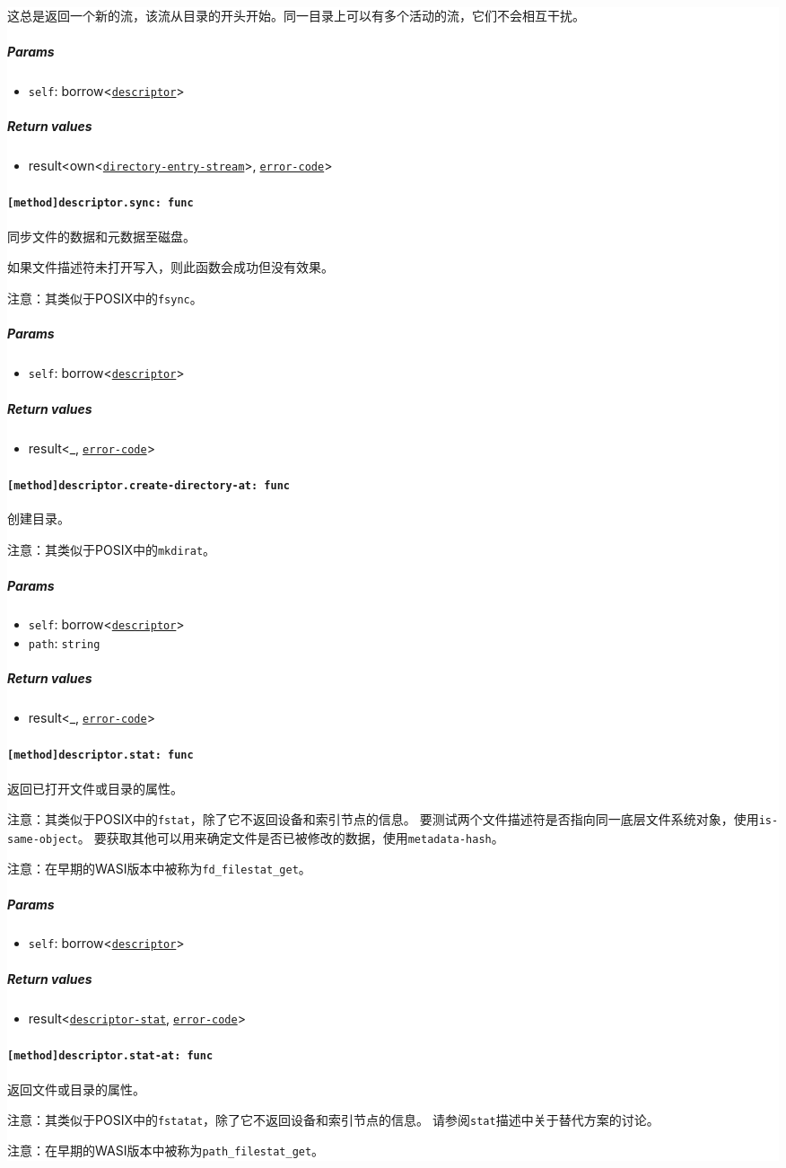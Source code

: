 <p>这总是返回一个新的流，该流从目录的开头开始。同一目录上可以有多个活动的流，它们不会相互干扰。</p>
<h5>Params</h5>
<ul>
<li><a name="method_descriptor_read_directory.self"></a><code>self</code>: borrow&lt;<a href="#descriptor"><a href="#descriptor"><code>descriptor</code></a></a>&gt;</li>
</ul>
<h5>Return values</h5>
<ul>
<li><a name="method_descriptor_read_directory.0"></a> result&lt;own&lt;<a href="#directory_entry_stream"><a href="#directory_entry_stream"><code>directory-entry-stream</code></a></a>&gt;, <a href="#error_code"><a href="#error_code"><code>error-code</code></a></a>&gt;</li>
</ul>
<h4><a name="method_descriptor_sync"></a><code>[method]descriptor.sync: func</code></h4>
<p>同步文件的数据和元数据至磁盘。</p>
<p>如果文件描述符未打开写入，则此函数会成功但没有效果。</p>
<p>注意：其类似于POSIX中的<code>fsync</code>。</p>
<h5>Params</h5>
<ul>
<li><a name="method_descriptor_sync.self"></a><code>self</code>: borrow&lt;<a href="#descriptor"><a href="#descriptor"><code>descriptor</code></a></a>&gt;</li>
</ul>
<h5>Return values</h5>
<ul>
<li><a name="method_descriptor_sync.0"></a> result&lt;_, <a href="#error_code"><a href="#error_code"><code>error-code</code></a></a>&gt;</li>
</ul>
<h4><a name="method_descriptor_create_directory_at"></a><code>[method]descriptor.create-directory-at: func</code></h4>
<p>创建目录。</p>
<p>注意：其类似于POSIX中的<code>mkdirat</code>。</p>
<h5>Params</h5>
<ul>
<li><a name="method_descriptor_create_directory_at.self"></a><code>self</code>: borrow&lt;<a href="#descriptor"><a href="#descriptor"><code>descriptor</code></a></a>&gt;</li>
<li><a name="method_descriptor_create_directory_at.path"></a><code>path</code>: <code>string</code></li>
</ul>
<h5>Return values</h5>
<ul>
<li><a name="method_descriptor_create_directory_at.0"></a> result&lt;_, <a href="#error_code"><a href="#error_code"><code>error-code</code></a></a>&gt;</li>
</ul>
<h4><a name="method_descriptor_stat"></a><code>[method]descriptor.stat: func</code></h4>
<p>返回已打开文件或目录的属性。</p>
<p>注意：其类似于POSIX中的<code>fstat</code>，除了它不返回设备和索引节点的信息。
要测试两个文件描述符是否指向同一底层文件系统对象，使用<code>is-same-object</code>。
要获取其他可以用来确定文件是否已被修改的数据，使用<code>metadata-hash</code>。</p>
<p>注意：在早期的WASI版本中被称为<code>fd_filestat_get</code>。</p>
<h5>Params</h5>
<ul>
<li><a name="method_descriptor_stat.self"></a><code>self</code>: borrow&lt;<a href="#descriptor"><a href="#descriptor"><code>descriptor</code></a></a>&gt;</li>
</ul>
<h5>Return values</h5>
<ul>
<li><a name="method_descriptor_stat.0"></a> result&lt;<a href="#descriptor_stat"><a href="#descriptor_stat"><code>descriptor-stat</code></a></a>, <a href="#error_code"><a href="#error_code"><code>error-code</code></a></a>&gt;</li>
</ul>
<h4><a name="method_descriptor_stat_at"></a><code>[method]descriptor.stat-at: func</code></h4>
<p>返回文件或目录的属性。</p>
<p>注意：其类似于POSIX中的<code>fstatat</code>，除了它不返回设备和索引节点的信息。
请参阅<code>stat</code>描述中关于替代方案的讨论。</p>
<p>注意：在早期的WASI版本中被称为<code>path_filestat_get</code>。</p>